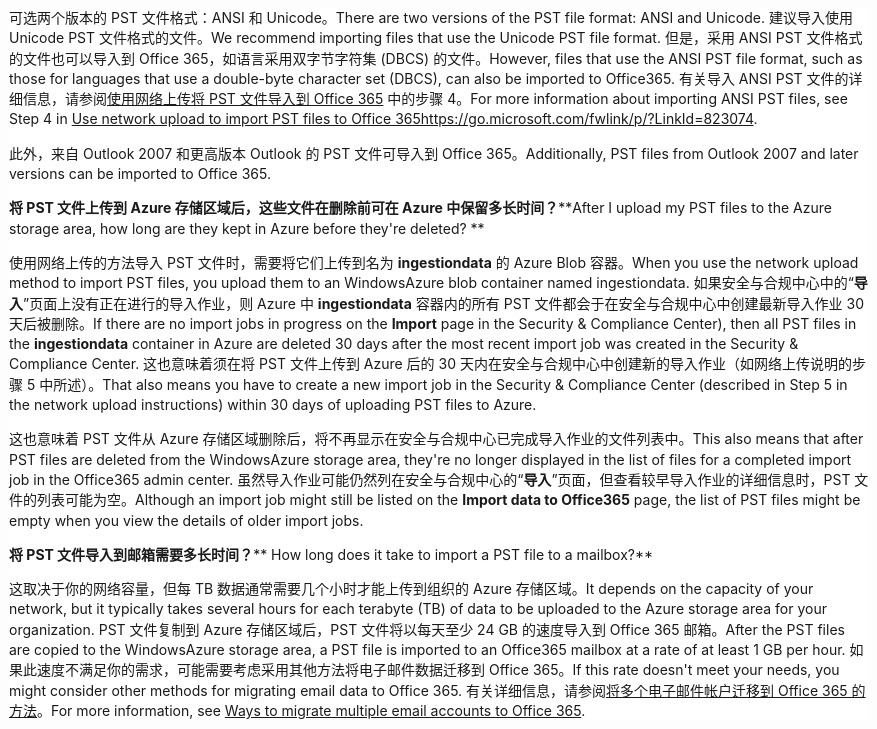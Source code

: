 <span data-ttu-id="0b181-199">可选两个版本的 PST 文件格式：ANSI 和 Unicode。</span><span class="sxs-lookup"><span data-stu-id="0b181-199">There are two versions of the PST file format: ANSI and Unicode.</span></span> <span data-ttu-id="0b181-200">建议导入使用 Unicode PST 文件格式的文件。</span><span class="sxs-lookup"><span data-stu-id="0b181-200">We recommend importing files that use the Unicode PST file format.</span></span> <span data-ttu-id="0b181-201">但是，采用 ANSI PST 文件格式的文件也可以导入到 Office 365，如语言采用双字节字符集 (DBCS) 的文件。</span><span class="sxs-lookup"><span data-stu-id="0b181-201">However, files that use the ANSI PST file format, such as those for languages that use a double-byte character set (DBCS), can also be imported to Office365.</span></span> <span data-ttu-id="0b181-202">有关导入 ANSI PST 文件的详细信息，请参阅[使用网络上传将 PST 文件导入到 Office 365](https://go.microsoft.com/fwlink/p/?LinkId=823074) 中的步骤 4。</span><span class="sxs-lookup"><span data-stu-id="0b181-202">For more information about importing ANSI PST files, see Step 4 in [Use network upload to import PST files to Office 365https://go.microsoft.com/fwlink/p/?LinkId=823074](https://go.microsoft.com/fwlink/p/?LinkId=823074).</span></span>
  
<span data-ttu-id="0b181-203">此外，来自 Outlook 2007 和更高版本 Outlook 的 PST 文件可导入到 Office 365。</span><span class="sxs-lookup"><span data-stu-id="0b181-203">Additionally, PST files from Outlook 2007 and later versions can be imported to Office 365.</span></span>
  
 <span data-ttu-id="0b181-204">**将 PST 文件上传到 Azure 存储区域后，这些文件在删除前可在 Azure 中保留多长时间？**</span><span class="sxs-lookup"><span data-stu-id="0b181-204">\*\*After I upload my PST files to the Azure storage area, how long are they kept in Azure before they're deleted? \*\*</span></span>
  
<span data-ttu-id="0b181-205">使用网络上传的方法导入 PST 文件时，需要将它们上传到名为 **ingestiondata** 的 Azure Blob 容器。</span><span class="sxs-lookup"><span data-stu-id="0b181-205">When you use the network upload method to import PST files, you upload them to an WindowsAzure blob container named ingestiondata.</span></span> <span data-ttu-id="0b181-206">如果安全与合规中心中的“**导入**”页面上没有正在进行的导入作业，则 Azure 中 **ingestiondata** 容器内的所有 PST 文件都会于在安全与合规中心中创建最新导入作业 30 天后被删除。</span><span class="sxs-lookup"><span data-stu-id="0b181-206">If there are no import jobs in progress on the **Import** page in the Security & Compliance Center), then all PST files in the **ingestiondata** container in Azure are deleted 30 days after the most recent import job was created in the Security & Compliance Center.</span></span> <span data-ttu-id="0b181-207">这也意味着须在将 PST 文件上传到 Azure 后的 30 天内在安全与合规中心中创建新的导入作业（如网络上传说明的步骤 5 中所述）。</span><span class="sxs-lookup"><span data-stu-id="0b181-207">That also means you have to create a new import job in the Security & Compliance Center (described in Step 5 in the network upload instructions) within 30 days of uploading PST files to Azure.</span></span> 
  
<span data-ttu-id="0b181-208">这也意味着 PST 文件从 Azure 存储区域删除后，将不再显示在安全与合规中心已完成导入作业的文件列表中。</span><span class="sxs-lookup"><span data-stu-id="0b181-208">This also means that after PST files are deleted from the WindowsAzure storage area, they're no longer displayed in the list of files for a completed import job in the  Office365 admin center.</span></span> <span data-ttu-id="0b181-209">虽然导入作业可能仍然列在安全与合规中心的“**导入**”页面，但查看较早导入作业的详细信息时，PST 文件的列表可能为空。</span><span class="sxs-lookup"><span data-stu-id="0b181-209">Although an import job might still be listed on the **Import data to Office365** page, the list of PST files might be empty when you view the details of  older import jobs.</span></span> 
  
 <span data-ttu-id="0b181-210">**将 PST 文件导入到邮箱需要多长时间？**</span><span class="sxs-lookup"><span data-stu-id="0b181-210">**	How long does it take to import a PST file to a mailbox?**</span></span>
  
<span data-ttu-id="0b181-211">这取决于你的网络容量，但每 TB 数据通常需要几个小时才能上传到组织的 Azure 存储区域。</span><span class="sxs-lookup"><span data-stu-id="0b181-211">It depends on the capacity of your network, but it typically takes several hours for each terabyte (TB) of data to be uploaded to the Azure storage area for your organization.</span></span> <span data-ttu-id="0b181-212">PST 文件复制到 Azure 存储区域后，PST 文件将以每天至少 24 GB 的速度导入到 Office 365 邮箱。</span><span class="sxs-lookup"><span data-stu-id="0b181-212">After the PST files are copied to the WindowsAzure storage area, a PST file is imported to an Office365 mailbox at a rate of at least 1 GB per hour.</span></span> <span data-ttu-id="0b181-213">如果此速度不满足你的需求，可能需要考虑采用其他方法将电子邮件数据迁移到 Office 365。</span><span class="sxs-lookup"><span data-stu-id="0b181-213">If this rate doesn't meet your needs, you might consider other methods for migrating email data to Office 365.</span></span> <span data-ttu-id="0b181-214">有关详细信息，请参阅[将多个电子邮件帐户迁移到 Office 365 的方法](https://support.office.com/article/ways-to-migrate-multiple-email-accounts-to-office-365-0a4913fe-60fb-498f-9155-a86516418842)。</span><span class="sxs-lookup"><span data-stu-id="0b181-214">For more information, see [Ways to migrate multiple email accounts to Office 365](https://support.office.com/article/ways-to-migrate-multiple-email-accounts-to-office-365-0a4913fe-60fb-498f-9155-a86516418842).</span></span>
  